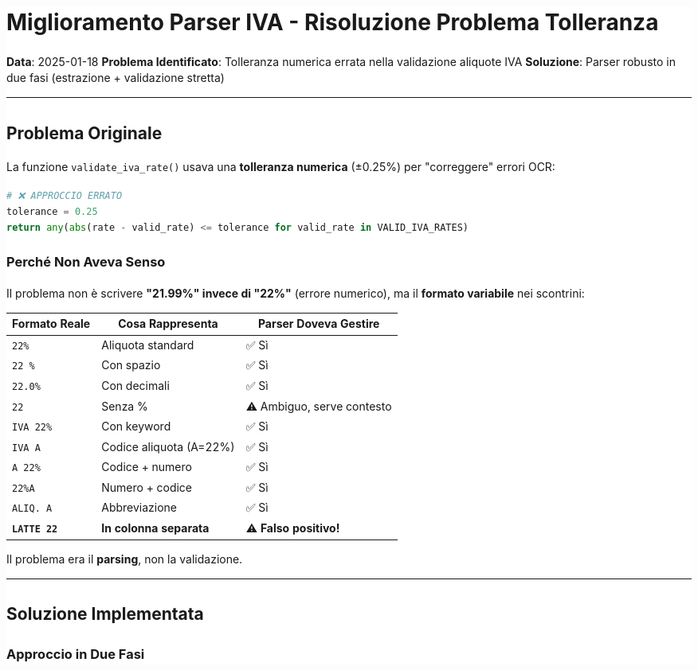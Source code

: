 # Miglioramento Parser IVA - Risoluzione Problema Tolleranza

**Data**: 2025-01-18
**Problema Identificato**: Tolleranza numerica errata nella validazione aliquote IVA
**Soluzione**: Parser robusto in due fasi (estrazione + validazione stretta)

---

## Problema Originale

La funzione `validate_iva_rate()` usava una **tolleranza numerica** (±0.25%) per "correggere" errori OCR:

```python
# ❌ APPROCCIO ERRATO
tolerance = 0.25
return any(abs(rate - valid_rate) <= tolerance for valid_rate in VALID_IVA_RATES)
```

### Perché Non Aveva Senso

Il problema non è scrivere **"21.99%" invece di "22%"** (errore numerico), ma il **formato variabile** nei scontrini:

| Formato Reale | Cosa Rappresenta | Parser Doveva Gestire |
|---------------|------------------|----------------------|
| `22%` | Aliquota standard | ✅ Sì |
| `22 %` | Con spazio | ✅ Sì |
| `22.0%` | Con decimali | ✅ Sì |
| `22` | Senza % | ⚠️ Ambiguo, serve contesto |
| `IVA 22%` | Con keyword | ✅ Sì |
| `IVA A` | Codice aliquota (A=22%) | ✅ Sì |
| `A 22%` | Codice + numero | ✅ Sì |
| `22%A` | Numero + codice | ✅ Sì |
| `ALIQ. A` | Abbreviazione | ✅ Sì |
| **`LATTE 22`** | **In colonna separata** | ⚠️ **Falso positivo!** |

Il problema era il **parsing**, non la validazione.

---

## Soluzione Implementata

### Approccio in Due Fasi
